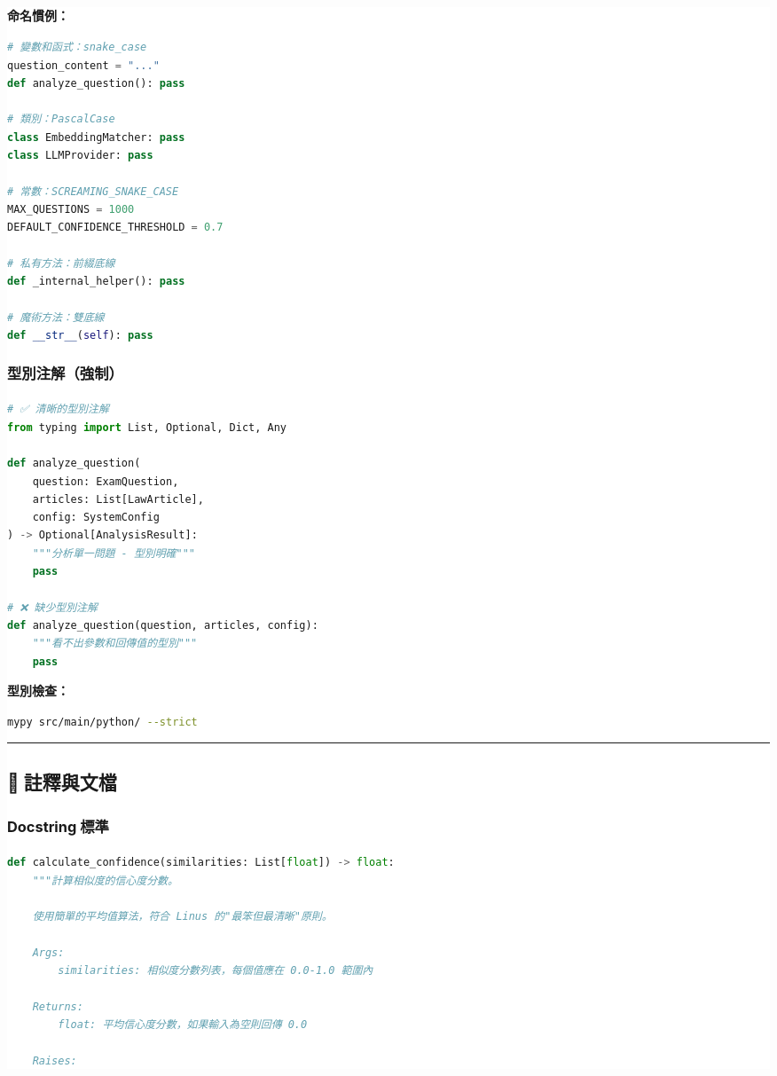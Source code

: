 **命名慣例：**
```python
# 變數和函式：snake_case
question_content = "..."
def analyze_question(): pass

# 類別：PascalCase
class EmbeddingMatcher: pass
class LLMProvider: pass

# 常數：SCREAMING_SNAKE_CASE
MAX_QUESTIONS = 1000
DEFAULT_CONFIDENCE_THRESHOLD = 0.7

# 私有方法：前綴底線
def _internal_helper(): pass

# 魔術方法：雙底線
def __str__(self): pass
```

### 型別注解（強制）

```python
# ✅ 清晰的型別注解
from typing import List, Optional, Dict, Any

def analyze_question(
    question: ExamQuestion,
    articles: List[LawArticle],
    config: SystemConfig
) -> Optional[AnalysisResult]:
    """分析單一問題 - 型別明確"""
    pass

# ❌ 缺少型別注解
def analyze_question(question, articles, config):
    """看不出參數和回傳值的型別"""
    pass
```

**型別檢查：**
```bash
mypy src/main/python/ --strict
```

---

## 📝 註釋與文檔

### Docstring 標準

```python
def calculate_confidence(similarities: List[float]) -> float:
    """計算相似度的信心度分數。

    使用簡單的平均值算法，符合 Linus 的"最笨但最清晰"原則。

    Args:
        similarities: 相似度分數列表，每個值應在 0.0-1.0 範圍內

    Returns:
        float: 平均信心度分數，如果輸入為空則回傳 0.0

    Raises:
```
